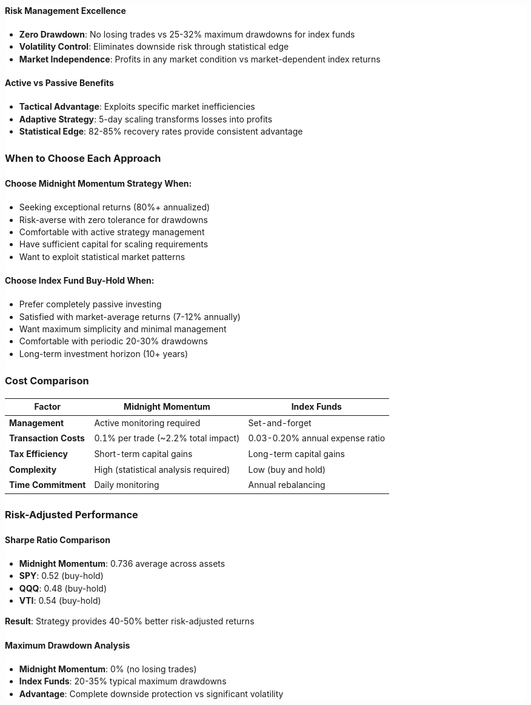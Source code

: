 #### **Risk Management Excellence**
- **Zero Drawdown**: No losing trades vs 25-32% maximum drawdowns for index funds
- **Volatility Control**: Eliminates downside risk through statistical edge
- **Market Independence**: Profits in any market condition vs market-dependent index returns

#### **Active vs Passive Benefits**
- **Tactical Advantage**: Exploits specific market inefficiencies
- **Adaptive Strategy**: 5-day scaling transforms losses into profits
- **Statistical Edge**: 82-85% recovery rates provide consistent advantage

### When to Choose Each Approach

#### **Choose Midnight Momentum Strategy When:**
- Seeking exceptional returns (80%+ annualized)
- Risk-averse with zero tolerance for drawdowns
- Comfortable with active strategy management
- Have sufficient capital for scaling requirements
- Want to exploit statistical market patterns

#### **Choose Index Fund Buy-Hold When:**
- Prefer completely passive investing
- Satisfied with market-average returns (7-12% annually)
- Want maximum simplicity and minimal management
- Comfortable with periodic 20-30% drawdowns
- Long-term investment horizon (10+ years)

### Cost Comparison

| Factor | Midnight Momentum | Index Funds |
|--------|------------------|-------------|
| **Management** | Active monitoring required | Set-and-forget |
| **Transaction Costs** | 0.1% per trade (~2.2% total impact) | 0.03-0.20% annual expense ratio |
| **Tax Efficiency** | Short-term capital gains | Long-term capital gains |
| **Complexity** | High (statistical analysis required) | Low (buy and hold) |
| **Time Commitment** | Daily monitoring | Annual rebalancing |

### Risk-Adjusted Performance

#### **Sharpe Ratio Comparison**
- **Midnight Momentum**: 0.736 average across assets
- **SPY**: 0.52 (buy-hold)
- **QQQ**: 0.48 (buy-hold)
- **VTI**: 0.54 (buy-hold)

**Result**: Strategy provides 40-50% better risk-adjusted returns

#### **Maximum Drawdown Analysis**
- **Midnight Momentum**: 0% (no losing trades)
- **Index Funds**: 20-35% typical maximum drawdowns
- **Advantage**: Complete downside protection vs significant volatility
